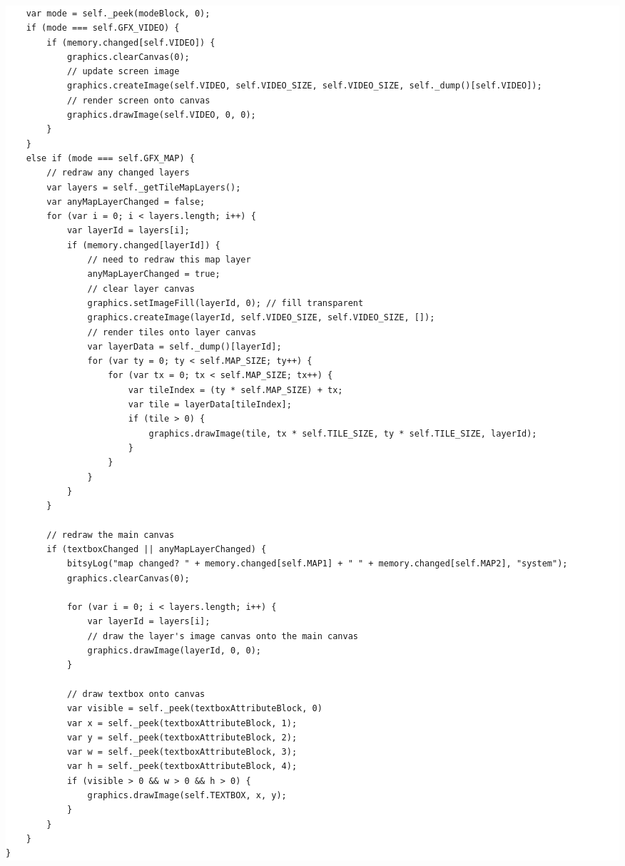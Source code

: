 		var mode = self._peek(modeBlock, 0);
		if (mode === self.GFX_VIDEO) {
			if (memory.changed[self.VIDEO]) {
				graphics.clearCanvas(0);
				// update screen image
				graphics.createImage(self.VIDEO, self.VIDEO_SIZE, self.VIDEO_SIZE, self._dump()[self.VIDEO]);
				// render screen onto canvas
				graphics.drawImage(self.VIDEO, 0, 0);
			}
		}
		else if (mode === self.GFX_MAP) {
			// redraw any changed layers
			var layers = self._getTileMapLayers();
			var anyMapLayerChanged = false;
			for (var i = 0; i < layers.length; i++) {
				var layerId = layers[i];
				if (memory.changed[layerId]) {
					// need to redraw this map layer
					anyMapLayerChanged = true;
					// clear layer canvas
					graphics.setImageFill(layerId, 0); // fill transparent
					graphics.createImage(layerId, self.VIDEO_SIZE, self.VIDEO_SIZE, []);
					// render tiles onto layer canvas
					var layerData = self._dump()[layerId];
					for (var ty = 0; ty < self.MAP_SIZE; ty++) {
						for (var tx = 0; tx < self.MAP_SIZE; tx++) {
							var tileIndex = (ty * self.MAP_SIZE) + tx;
							var tile = layerData[tileIndex];
							if (tile > 0) {
								graphics.drawImage(tile, tx * self.TILE_SIZE, ty * self.TILE_SIZE, layerId);
							}
						}
					}
				}
			}

			// redraw the main canvas
			if (textboxChanged || anyMapLayerChanged) {
				bitsyLog("map changed? " + memory.changed[self.MAP1] + " " + memory.changed[self.MAP2], "system");
				graphics.clearCanvas(0);

				for (var i = 0; i < layers.length; i++) {
					var layerId = layers[i];
					// draw the layer's image canvas onto the main canvas
					graphics.drawImage(layerId, 0, 0);
				}

				// draw textbox onto canvas
				var visible = self._peek(textboxAttributeBlock, 0)
				var x = self._peek(textboxAttributeBlock, 1);
				var y = self._peek(textboxAttributeBlock, 2);
				var w = self._peek(textboxAttributeBlock, 3);
				var h = self._peek(textboxAttributeBlock, 4);
				if (visible > 0 && w > 0 && h > 0) {
					graphics.drawImage(self.TEXTBOX, x, y);
				}
			}
		}
	}

